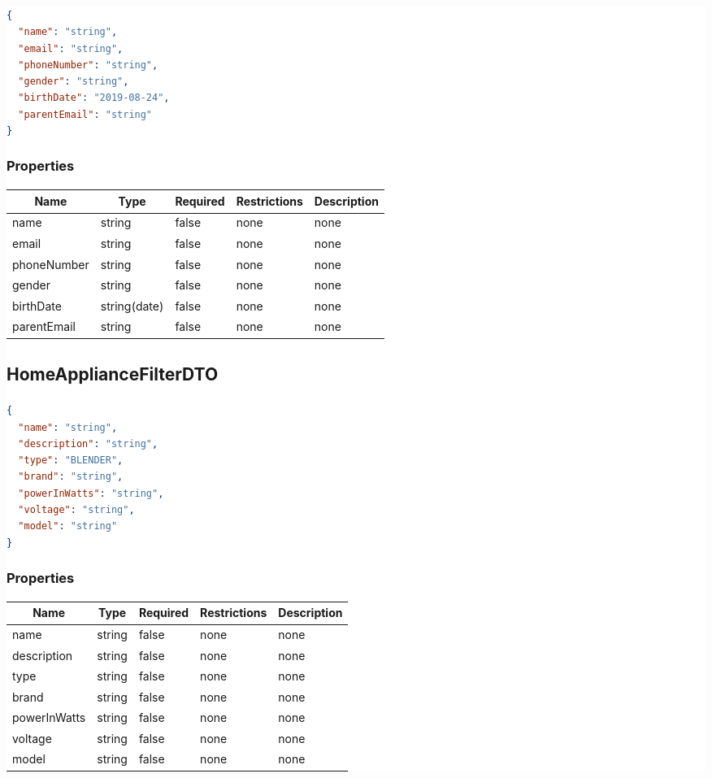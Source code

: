 ```json
{
  "name": "string",
  "email": "string",
  "phoneNumber": "string",
  "gender": "string",
  "birthDate": "2019-08-24",
  "parentEmail": "string"
}

```

### Properties

|Name|Type|Required|Restrictions|Description|
|---|---|---|---|---|
|name|string|false|none|none|
|email|string|false|none|none|
|phoneNumber|string|false|none|none|
|gender|string|false|none|none|
|birthDate|string(date)|false|none|none|
|parentEmail|string|false|none|none|

<h2 id="tocS_HomeApplianceFilterDTO">HomeApplianceFilterDTO</h2>

<a id="schemahomeappliancefilterdto"></a>
<a id="schema_HomeApplianceFilterDTO"></a>
<a id="tocShomeappliancefilterdto"></a>
<a id="tocshomeappliancefilterdto"></a>

```json
{
  "name": "string",
  "description": "string",
  "type": "BLENDER",
  "brand": "string",
  "powerInWatts": "string",
  "voltage": "string",
  "model": "string"
}

```

### Properties

|Name|Type|Required|Restrictions|Description|
|---|---|---|---|---|
|name|string|false|none|none|
|description|string|false|none|none|
|type|string|false|none|none|
|brand|string|false|none|none|
|powerInWatts|string|false|none|none|
|voltage|string|false|none|none|
|model|string|false|none|none|
